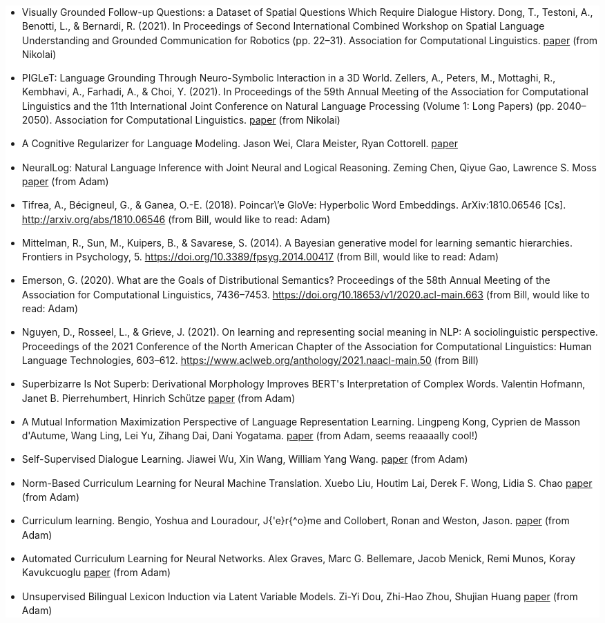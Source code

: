   * Visually Grounded Follow-up Questions: a Dataset of Spatial Questions Which Require Dialogue History. Dong, T., Testoni, A., Benotti, L., & Bernardi, R. (2021). In Proceedings of Second International Combined Workshop on Spatial Language Understanding and Grounded Communication for Robotics (pp. 22–31). Association for Computational Linguistics. [paper](https://aclanthology.org/2021.splurobonlp-1.3.pdf) (from Nikolai)

  * PIGLeT: Language Grounding Through Neuro-Symbolic Interaction in a 3D World. Zellers, A., Peters, M., Mottaghi, R., Kembhavi, A., Farhadi, A., & Choi, Y. (2021). In Proceedings of the 59th Annual Meeting of the Association for Computational Linguistics and the 11th International Joint Conference on Natural Language Processing (Volume 1: Long Papers) (pp. 2040–2050). Association for Computational Linguistics. [paper](https://aclanthology.org/2021.acl-long.159.pdf) (from Nikolai)

  * A Cognitive Regularizer for Language Modeling. Jason Wei, Clara Meister, Ryan Cottorell. [paper](https://arxiv.org/pdf/2105.07144.pdf)

  * NeuralLog: Natural Language Inference with Joint Neural and Logical Reasoning. Zeming Chen, Qiyue Gao, Lawrence S. Moss [paper](https://arxiv.org/abs/2105.14167) (from Adam)

  * Tifrea, A., Bécigneul, G., & Ganea, O.-E. (2018). Poincar\’e GloVe: Hyperbolic Word Embeddings. ArXiv:1810.06546 [Cs]. http://arxiv.org/abs/1810.06546
(from Bill, would like to read: Adam)

  * Mittelman, R., Sun, M., Kuipers, B., & Savarese, S. (2014). A Bayesian generative model for learning semantic hierarchies. Frontiers in Psychology, 5. https://doi.org/10.3389/fpsyg.2014.00417 (from Bill, would like to read: Adam)

  * Emerson, G. (2020). What are the Goals of Distributional Semantics? Proceedings of the 58th Annual Meeting of the Association for Computational Linguistics, 7436–7453. https://doi.org/10.18653/v1/2020.acl-main.663 (from Bill, would like to read: Adam)

  * Nguyen, D., Rosseel, L., & Grieve, J. (2021). On learning and representing social meaning in NLP: A sociolinguistic perspective. Proceedings of the 2021 Conference of the North American Chapter of the Association for Computational Linguistics: Human Language Technologies, 603–612. https://www.aclweb.org/anthology/2021.naacl-main.50 (from Bill)

  * Superbizarre Is Not Superb: Derivational Morphology Improves BERT's Interpretation of Complex Words. Valentin Hofmann, Janet B. Pierrehumbert, Hinrich Schütze [paper](https://arxiv.org/abs/2101.00403) (from Adam)

  * A Mutual Information Maximization Perspective of Language Representation Learning. Lingpeng Kong, Cyprien de Masson d'Autume, Wang Ling, Lei Yu, Zihang Dai, Dani Yogatama. [paper](https://arxiv.org/abs/1910.08350) (from Adam, seems reaaaally cool!)

  * Self-Supervised Dialogue Learning. Jiawei Wu, Xin Wang, William Yang Wang. [paper](https://arxiv.org/abs/1907.00448) (from Adam)

  * Norm-Based Curriculum Learning for Neural Machine Translation. Xuebo Liu, Houtim Lai, Derek F. Wong, Lidia S. Chao [paper](https://arxiv.org/abs/2006.02014) (from Adam)

  * Curriculum learning.  Bengio, Yoshua and Louradour, J{\'e}r{\^o}me and Collobert, Ronan and Weston, Jason. [paper](https://arxiv.org/abs/1704.03003) (from Adam)

  * Automated Curriculum Learning for Neural Networks. Alex Graves, Marc G. Bellemare, Jacob Menick, Remi Munos, Koray Kavukcuoglu [paper](https://arxiv.org/abs/1704.03003) (from Adam)

  * Unsupervised Bilingual Lexicon Induction via Latent Variable Models. Zi-Yi Dou, Zhi-Hao Zhou, Shujian Huang [paper](https://www.aclweb.org/anthology/D18-1062/) (from Adam)
